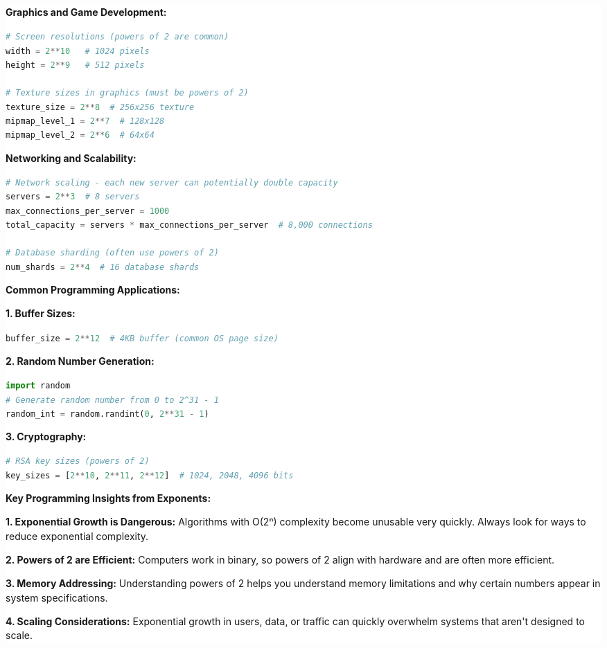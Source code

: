 **Graphics and Game Development:**
```python
# Screen resolutions (powers of 2 are common)
width = 2**10   # 1024 pixels
height = 2**9   # 512 pixels

# Texture sizes in graphics (must be powers of 2)
texture_size = 2**8  # 256x256 texture
mipmap_level_1 = 2**7  # 128x128
mipmap_level_2 = 2**6  # 64x64
```

**Networking and Scalability:**
```python
# Network scaling - each new server can potentially double capacity
servers = 2**3  # 8 servers
max_connections_per_server = 1000
total_capacity = servers * max_connections_per_server  # 8,000 connections

# Database sharding (often use powers of 2)
num_shards = 2**4  # 16 database shards
```

**Common Programming Applications:**

**1. Buffer Sizes:**
```python
buffer_size = 2**12  # 4KB buffer (common OS page size)
```

**2. Random Number Generation:**
```python
import random
# Generate random number from 0 to 2^31 - 1
random_int = random.randint(0, 2**31 - 1)
```

**3. Cryptography:**
```python
# RSA key sizes (powers of 2)
key_sizes = [2**10, 2**11, 2**12]  # 1024, 2048, 4096 bits
```

**Key Programming Insights from Exponents:**

**1. Exponential Growth is Dangerous:**
Algorithms with O(2ⁿ) complexity become unusable very quickly. Always look for ways to reduce exponential complexity.

**2. Powers of 2 are Efficient:**
Computers work in binary, so powers of 2 align with hardware and are often more efficient.

**3. Memory Addressing:**
Understanding powers of 2 helps you understand memory limitations and why certain numbers appear in system specifications.

**4. Scaling Considerations:**
Exponential growth in users, data, or traffic can quickly overwhelm systems that aren't designed to scale.
